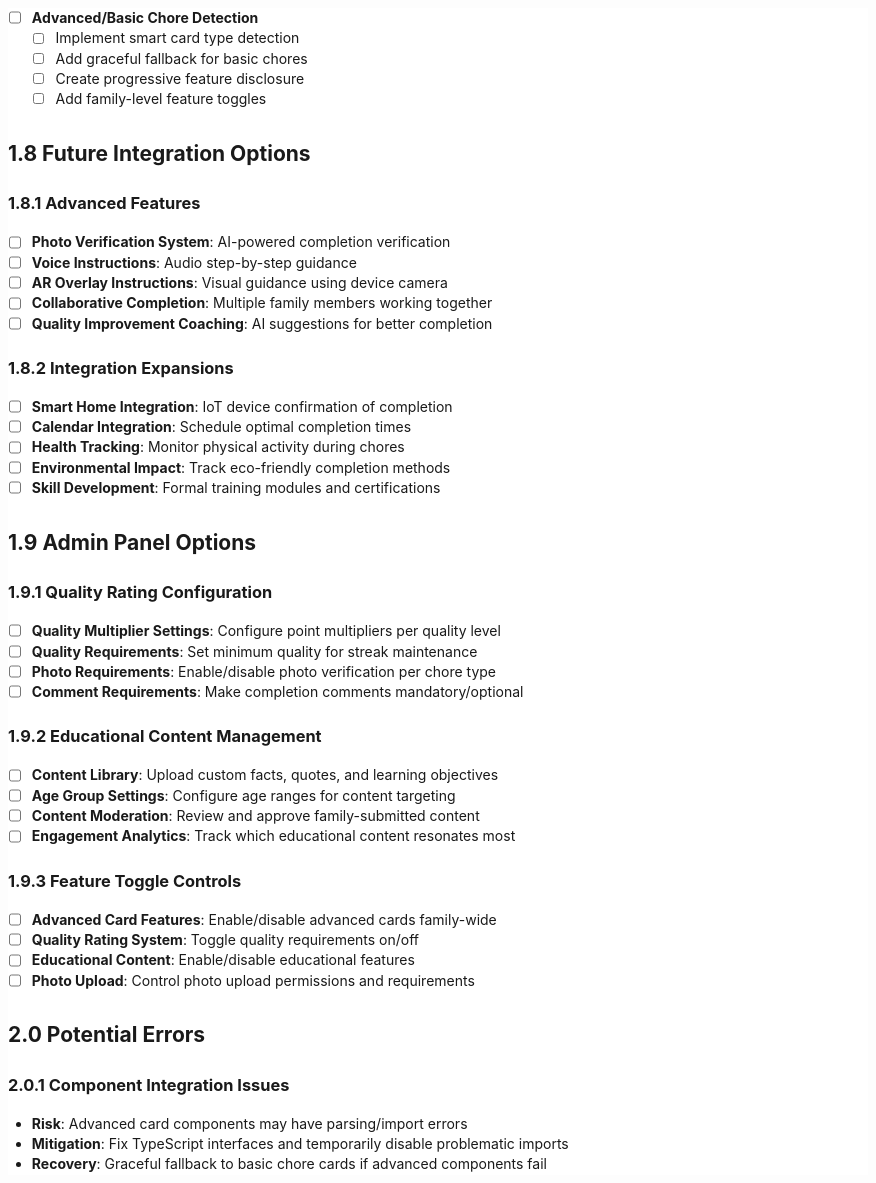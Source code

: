 - [ ] **Advanced/Basic Chore Detection**
  - [ ] Implement smart card type detection
  - [ ] Add graceful fallback for basic chores
  - [ ] Create progressive feature disclosure
  - [ ] Add family-level feature toggles

## 1.8 Future Integration Options

### 1.8.1 Advanced Features
- [ ] **Photo Verification System**: AI-powered completion verification
- [ ] **Voice Instructions**: Audio step-by-step guidance
- [ ] **AR Overlay Instructions**: Visual guidance using device camera
- [ ] **Collaborative Completion**: Multiple family members working together
- [ ] **Quality Improvement Coaching**: AI suggestions for better completion

### 1.8.2 Integration Expansions
- [ ] **Smart Home Integration**: IoT device confirmation of completion
- [ ] **Calendar Integration**: Schedule optimal completion times
- [ ] **Health Tracking**: Monitor physical activity during chores
- [ ] **Environmental Impact**: Track eco-friendly completion methods
- [ ] **Skill Development**: Formal training modules and certifications

## 1.9 Admin Panel Options

### 1.9.1 Quality Rating Configuration
- [ ] **Quality Multiplier Settings**: Configure point multipliers per quality level
- [ ] **Quality Requirements**: Set minimum quality for streak maintenance
- [ ] **Photo Requirements**: Enable/disable photo verification per chore type
- [ ] **Comment Requirements**: Make completion comments mandatory/optional

### 1.9.2 Educational Content Management
- [ ] **Content Library**: Upload custom facts, quotes, and learning objectives
- [ ] **Age Group Settings**: Configure age ranges for content targeting
- [ ] **Content Moderation**: Review and approve family-submitted content
- [ ] **Engagement Analytics**: Track which educational content resonates most

### 1.9.3 Feature Toggle Controls
- [ ] **Advanced Card Features**: Enable/disable advanced cards family-wide
- [ ] **Quality Rating System**: Toggle quality requirements on/off
- [ ] **Educational Content**: Enable/disable educational features
- [ ] **Photo Upload**: Control photo upload permissions and requirements

## 2.0 Potential Errors

### 2.0.1 Component Integration Issues
- **Risk**: Advanced card components may have parsing/import errors
- **Mitigation**: Fix TypeScript interfaces and temporarily disable problematic imports
- **Recovery**: Graceful fallback to basic chore cards if advanced components fail
